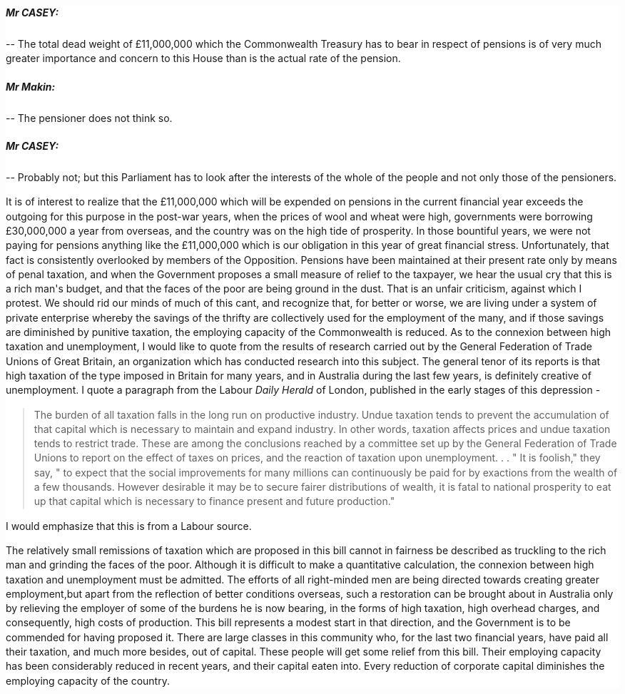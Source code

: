 
##### Mr CASEY:

-- The total dead weight of £11,000,000 which the Commonwealth Treasury has to bear in respect of pensions is of very much greater importance and concern to this House than is the actual rate of the pension. 

##### Mr Makin:

-- The pensioner does not think so. 

##### Mr CASEY:

-- Probably not; but this Parliament has to look after the interests of the whole of the people and not only those of the pensioners. 

It is of interest to realize that the £11,000,000 which will be expended on pensions in the current financial year exceeds the outgoing for this purpose in the post-war years, when the prices of wool and wheat were high, governments were borrowing £30,000,000 a year from overseas, and the country was on the high tide of prosperity. In those bountiful years, we were not paying for pensions anything like the £11,000,000 which is our obligation in this year of great financial stress. Unfortunately, that fact is consistently overlooked by members of the Opposition. Pensions have been maintained at their present rate only by means of penal taxation, and when the Government proposes a small measure of relief to the taxpayer, we hear the usual cry that this is a rich man's budget, and that the faces of the poor are being ground in the dust. That is an unfair criticism, against which I protest. We should rid our minds of much of this cant, and recognize that, for better or worse, we are living under a system of private enterprise whereby the savings of the thrifty are collectively used for the employment of the many, and if those savings are diminished by punitive taxation, the employing capacity of the Commonwealth is reduced. As to the connexion between high taxation and unemployment, I would like to quote from the results of research carried out by the General Federation of Trade Unions of Great Britain, an organization which has conducted research into this subject. The general tenor of its reports is that high taxation of the type imposed in Britain for many years, and in Australia during the last few years, is definitely creative of unemployment. I quote a paragraph from the Labour  *Daily Herald*  of London, published in the early stages of this depression - 

  >The burden of all taxation falls in the long run on productive industry. Undue taxation tends to prevent the accumulation of that capital which is necessary to maintain and expand industry. In other words, taxation affects prices and undue taxation tends to restrict trade. These are among the conclusions reached by a committee set up by the General Federation of Trade Unions to report on the effect of taxes on prices, and the reaction of taxation upon unemployment.  . . " It is foolish," they say, " to expect that the social improvements for many millions can continuously be paid for by exactions from the wealth of a few thousands. However desirable it may be to secure fairer distributions of wealth, it is fatal to national prosperity to eat up that capital which is necessary to finance present and future production." 

I would emphasize that this is from a Labour source. 

The relatively small remissions of taxation which are proposed in this bill cannot in fairness be described as truckling to the rich man and grinding the faces of the poor. Although it is difficult to make a quantitative calculation, the connexion between high taxation and unemployment must be admitted. The efforts of all right-minded men are being directed towards creating greater employment,but apart from the reflection of better conditions overseas, such a restoration can be brought about in Australia only by relieving the employer of some of the burdens he is now bearing, in the forms of high taxation, high overhead charges, and consequently, high costs of production. This bill represents a modest start in that direction, and the Government is to be commended for having proposed it. There are large classes in this community who, for the last two financial years, have paid all their taxation, and much more besides, out of capital. These people will get some relief from this bill. Their employing capacity has been considerably reduced in recent years, and their capital eaten into. Every reduction of corporate capital diminishes the employing capacity of the country. 
